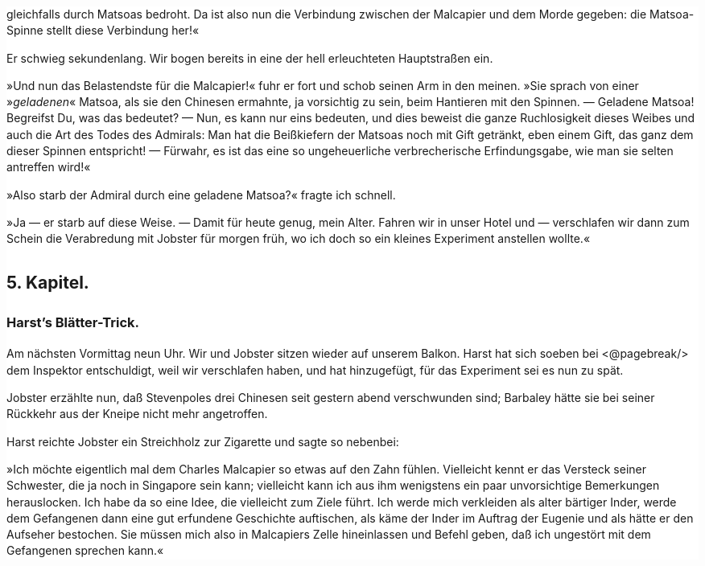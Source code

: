 gleichfalls durch Matsoas bedroht. Da ist also nun die Verbindung
zwischen der Malcapier und dem Morde gegeben:
die Matsoa-Spinne stellt diese Verbindung her!«

Er schwieg sekundenlang. Wir bogen bereits in eine
der hell erleuchteten Hauptstraßen ein.

»Und nun das Belastendste für die Malcapier!« fuhr er
fort und schob seinen Arm in den meinen. »Sie sprach von
einer »*geladenen*« Matsoa, als sie den Chinesen ermahnte,
ja vorsichtig zu sein, beim Hantieren mit den Spinnen.
— Geladene Matsoa! Begreifst Du, was das bedeutet?
— Nun, es kann nur eins bedeuten, und dies beweist die
ganze Ruchlosigkeit dieses Weibes und auch die Art des Todes
des Admirals: Man hat die Beißkiefern der Matsoas
noch mit Gift getränkt, eben einem Gift, das ganz dem dieser
Spinnen entspricht! — Fürwahr, es ist das eine so ungeheuerliche
verbrecherische Erfindungsgabe, wie man sie selten
antreffen wird!«

»Also starb der Admiral durch eine geladene Matsoa?«
fragte ich schnell.

»Ja — er starb auf diese Weise. — Damit für heute genug,
mein Alter. Fahren wir in unser Hotel und — verschlafen
wir dann zum Schein die Verabredung mit Jobster
für morgen früh, wo ich doch so ein kleines Experiment anstellen
wollte.«

<h2>5. Kapitel.</h2>
<h3>Harst’s Blätter-Trick.</h3>

Am nächsten Vormittag neun Uhr. Wir und Jobster
sitzen wieder auf unserem Balkon. Harst hat sich soeben bei
<@pagebreak/>
dem Inspektor entschuldigt, weil wir verschlafen haben, und
hat hinzugefügt, für das Experiment sei es nun zu spät.

Jobster erzählte nun, daß Stevenpoles drei Chinesen seit
gestern abend verschwunden sind; Barbaley hätte sie bei seiner
Rückkehr aus der Kneipe nicht mehr angetroffen.

Harst reichte Jobster ein Streichholz zur Zigarette und
sagte so nebenbei:

»Ich möchte eigentlich mal dem Charles Malcapier so
etwas auf den Zahn fühlen. Vielleicht kennt er das Versteck
seiner Schwester, die ja noch in Singapore sein kann;
vielleicht kann ich aus ihm wenigstens ein paar unvorsichtige
Bemerkungen herauslocken. Ich habe da so eine Idee, die
vielleicht zum Ziele führt. Ich werde mich verkleiden als
alter bärtiger Inder, werde dem Gefangenen dann eine gut
erfundene Geschichte auftischen, als käme der Inder im Auftrag
der Eugenie und als hätte er den Aufseher bestochen.
Sie müssen mich also in Malcapiers Zelle hineinlassen und
Befehl geben, daß ich ungestört mit dem Gefangenen sprechen
kann.«

